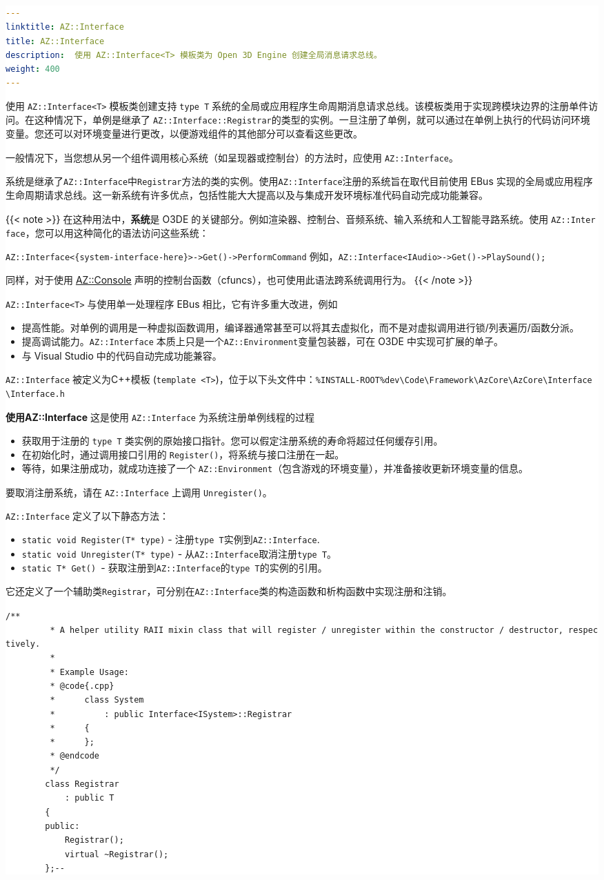 ```yaml
---
linktitle: AZ::Interface
title: AZ::Interface
description:  使用 AZ::Interface<T> 模板类为 Open 3D Engine 创建全局消息请求总线。
weight: 400
---
```


使用 `AZ::Interface<T>` 模板类创建支持 `type T` 系统的全局或应用程序生命周期消息请求总线。该模板类用于实现跨模块边界的注册单件访问。在这种情况下，单例是继承了 `AZ::Interface::Registrar`的类型的实例。一旦注册了单例，就可以通过在单例上执行的代码访问环境变量。您还可以对环境变量进行更改，以便游戏组件的其他部分可以查看这些更改。

一般情况下，当您想从另一个组件调用核心系统（如呈现器或控制台）的方法时，应使用 `AZ::Interface`。

系统是继承了`AZ::Interface`中`Registrar`方法的类的实例。使用`AZ::Interface`注册的系统旨在取代目前使用 EBus 实现的全局或应用程序生命周期请求总线。这一新系统有许多优点，包括性能大大提高以及与集成开发环境标准代码自动完成功能兼容。

{{< note >}}
在这种用法中，**系统**是 O3DE 的关键部分。例如渲染器、控制台、音频系统、输入系统和人工智能寻路系统。使用 `AZ::Interface`，您可以用这种简化的语法访问这些系统：

`AZ::Interface<{system-interface-here}>->Get()->PerformCommand`
例如，`AZ::Interface<IAudio>->Get()->PlaySound();`

同样，对于使用 [AZ::Console](./az-console) 声明的控制台函数（cfuncs），也可使用此语法跨系统调用行为。
{{< /note >}}

`AZ::Interface<T>` 与使用单一处理程序 EBus 相比，它有许多重大改进，例如
+ 提高性能。对单例的调用是一种虚拟函数调用，编译器通常甚至可以将其去虚拟化，而不是对虚拟调用进行锁/列表遍历/函数分派。
+ 提高调试能力。`AZ::Interface` 本质上只是一个`AZ::Environment`变量包装器，可在 O3DE 中实现可扩展的单子。
+ 与 Visual Studio 中的代码自动完成功能兼容。

`AZ::Interface` 被定义为C++模板 \(`template <T>`\)，位于以下头文件中：`%INSTALL-ROOT%dev\Code\Framework\AzCore\AzCore\Interface\Interface.h`

**使用AZ::Interface**
这是使用 `AZ::Interface` 为系统注册单例线程的过程
+ 获取用于注册的 `type T` 类实例的原始接口指针。您可以假定注册系统的寿命将超过任何缓存引用。
+ 在初始化时，通过调用接口引用的 `Register()`，将系统与接口注册在一起。
+ 等待，如果注册成功，就成功连接了一个 `AZ::Environment`（包含游戏的环境变量），并准备接收更新环境变量的信息。

要取消注册系统，请在 `AZ::Interface` 上调用 `Unregister()`。

`AZ::Interface` 定义了以下静态方法：
+ `static void Register(T* type)` - 注册`type T`实例到`AZ::Interface`.
+ `static void Unregister(T* type)` - 从`AZ::Interface`取消注册`type T`。
+ `static T* Get() `- 获取注册到`AZ::Interface`的`type T`的实例的引用。

它还定义了一个辅助类`Registrar`，可分别在`AZ::Interface`类的构造函数和析构函数中实现注册和注销。

```
/**
         * A helper utility RAII mixin class that will register / unregister within the constructor / destructor, respectively.
         *
         * Example Usage:
         * @code{.cpp}
         *      class System
         *          : public Interface<ISystem>::Registrar
         *      {
         *      };
         * @endcode
         */
        class Registrar
            : public T
        {
        public:
            Registrar();
            virtual ~Registrar();
        };--
```